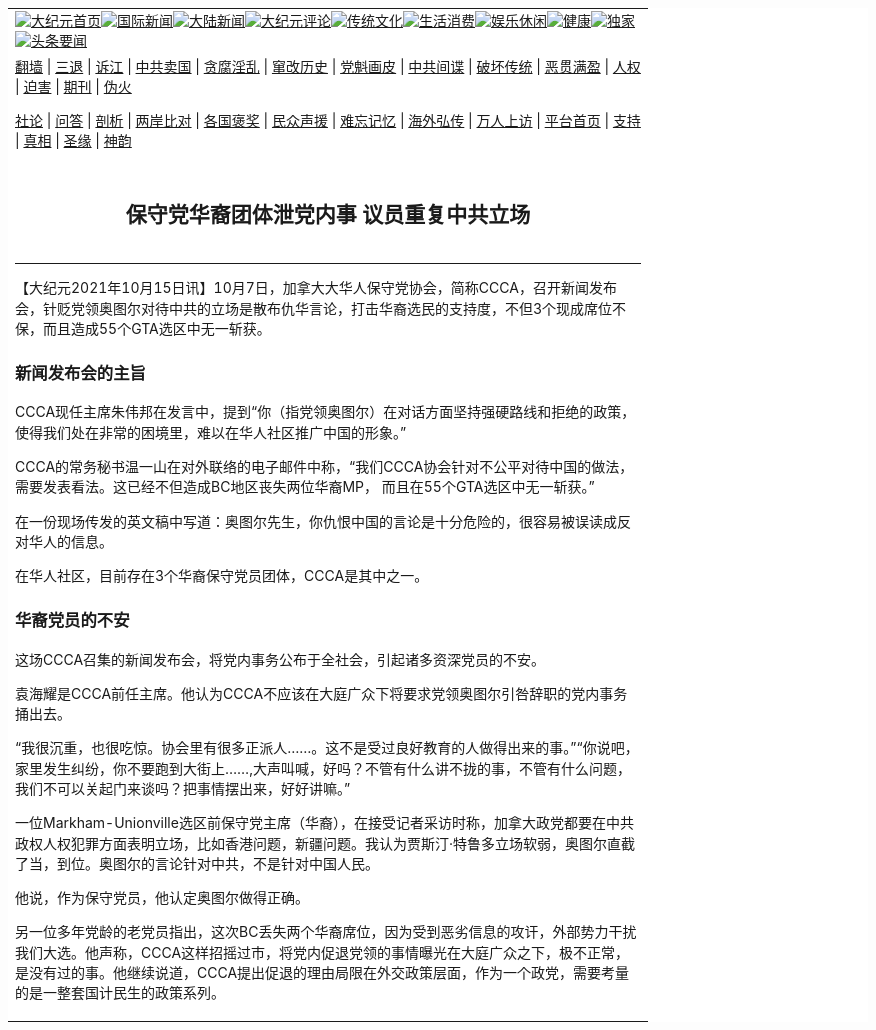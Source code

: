 <a name="1" id="1" target="_blank"></a><span id="1"></span>
<table align=center border="0"><tr><td colspan="2" VALIGN=TOP><a href="https://github.com/bghzqz371/djy/blob/master/gb/nf1351518.md#1"><img src="https://raw.githubusercontent.com/bghzqz371/www/master/t/djy/1.jpg" title="大纪元首页" alt="大纪元首页"></a><a href="https://github.com/bghzqz371/djy/blob/master/gb/n24hr.md#1"><img src="https://raw.githubusercontent.com/bghzqz371/www/master/t/djy/3.jpg" title="国际新闻" alt="国际新闻"></a><a href="https://github.com/bghzqz371/djy/blob/master/gb/nsc413.md#1"><img src="https://raw.githubusercontent.com/bghzqz371/www/master/t/djy/4.jpg" title="大陆新闻" alt="大陆新闻"></a><a href="https://github.com/bghzqz371/djy/blob/master/gb/news392.md#1"><img src="https://raw.githubusercontent.com/bghzqz371/www/master/t/djy/5.jpg" title="大纪元评论" alt="大纪元评论"></a><a href="https://github.com/bghzqz371/djy/blob/master/gb/news2007.md#1"><img src="https://raw.githubusercontent.com/bghzqz371/www/master/t/djy/6.jpg" title="传统文化" alt="传统文化"></a><a href="https://github.com/bghzqz371/djy/blob/master/gb/news2008.md#1"><img src="https://raw.githubusercontent.com/bghzqz371/www/master/t/djy/7.jpg" title="生活消费" alt="生活消费"></a><a href="https://github.com/bghzqz371/djy/blob/master/gb/ncyule.md#1"><img src="https://raw.githubusercontent.com/bghzqz371/www/master/t/djy/8.jpg" title="娱乐休闲" alt="娱乐休闲"></a><a href="https://github.com/bghzqz371/djy/blob/master/gb/nsc1002.md#1"><img src="https://raw.githubusercontent.com/bghzqz371/www/master/t/djy/9.jpg" title="健康" alt="健康"></a><a href="https://github.com/bghzqz371/djy/blob/master/gb/nf6092.md#1"><img src="https://raw.githubusercontent.com/bghzqz371/www/master/t/djy/10a.jpg" title="独家" alt="独家"></a><a href="https://github.com/bghzqz371/djy/blob/master/gb/nf4514.md#1"><img src="https://raw.githubusercontent.com/bghzqz371/www/master/t/djy/12a.jpg" title="头条要闻" alt="头条要闻"></a></td></tr>
<tr><td colspan="2" VALIGN=TOP><a target="_blank" href="https://github.com/bghzqz371/www/blob/master/README.md?zsrh#1">翻墙</a> | <a target="_blank" href="https://github.com/bghzqz371/djy/blob/master/gb/nf5657.md#1">三退</a> | <a target="_blank" href="https://github.com/bghzqz371/djy/blob/master/gb/nf6124.md#1">诉江</a> | <a target="_blank" href="https://github.com/bghzqz371/djy/blob/master/gb/nf1176117.md#1">中共卖国</a> | <a target="_blank" href="https://github.com/bghzqz371/djy/blob/master/gb/nf5773.md#1">贪腐淫乱</a> | <a target="_blank" href="https://github.com/bghzqz371/djy/blob/master/gb/nf1176115.md#1">窜改历史</a> | <a target="_blank" href="https://github.com/bghzqz371/djy/blob/master/gb/nf1176107.md#1">党魁画皮</a> | <a target="_blank" href="https://github.com/bghzqz371/djy/blob/master/gb/nf1320400.md#1">中共间谍</a> | <a target="_blank" href="https://github.com/bghzqz371/djy/blob/master/gb/nf1176114.md#1">破坏传统</a> | <a target="_blank" href="https://github.com/bghzqz371/ntdtv/blob/master/gb/prog447_1.md#1">恶贯满盈</a> | <a target="_blank" href="https://github.com/bghzqz371/djy/blob/master/gb/ncid278.md#1">人权</a> | <a target="_blank" href="https://github.com/bghzqz371/djy/blob/master/gb/nf1176111.md#1">迫害</a> | <a target="_blank" href="https://gitlab.com/szzdlab/mh-qikan/blob/master/README.md#1">期刊</a> | <a target="_blank" href="https://github.com/bghzqz371/djy/blob/master/gb/nf5562.md#1">伪火</a></p><p><a target="_blank" href="https://github.com/bghzqz371/djy/blob/master/gb/9p.md#1">社论</a> | <a target="_blank" href="https://github.com/bghzqz371/djy/blob/master/gb/nf4378.md#1">问答</a> | <a target="_blank" href="https://github.com/bghzqz371/djy/blob/master/gb/nf5792.md#1">剖析</a> | <a target="_blank" href="https://github.com/bghzqz371/djy/blob/master/gb/nf5735.md#1">两岸比对</a> | <a target="_blank" href="https://github.com/bghzqz371/djy/blob/master/gb/nf6119.md#1">各国褒奖</a> | <a target="_blank" href="https://github.com/bghzqz371/djy/blob/master/gb/nf6120.md#1">民众声援</a> | <a target="_blank" href="https://github.com/bghzqz371/djy/blob/master/gb/nf1188594.md#1">难忘记忆</a> | <a target="_blank" href="https://github.com/bghzqz371/djy/blob/master/gb/nf3180.md#1">海外弘传</a> | <a target="_blank" href="https://github.com/bghzqz371/djy/blob/master/gb/nf5410.md#1">万人上访</a> | <a target="_blank" href="https://github.com/bghzqz371/www/blob/master/README.md?zsrh#1">平台首页</a> | <a target="_blank" href="https://github.com/bghzqz371/djy/blob/master/gb/nf4386.md#1">支持</a> | <a target="_blank" href="https://github.com/bghzqz371/djy/blob/master/gb/nf4389.md#1">真相</a> | <a target="_blank" href="https://github.com/bghzqz371/djy/blob/master/gb/nf5790.md#1">圣缘</a> | <a target="_blank" href="https://github.com/bghzqz371/djy/blob/master/gb/nf4786.md#1">神韵</a></td></tr>
<tr><td VALIGN=TOP width="626"><h2 align=center>保守党华裔团体泄党内事 议员重复中共立场</h2>

<h6></h6>
<hr>
<p>【大纪元2021年10月15日讯】10月7日，加拿大大<ahref="https://github.com/bghzqz371/djy/blob/master/gb/tag/%E5%8D%8E%E4%BA%BA%E4%BF%9D%E5%AE%88%E5%85%9A.md#1">华人保守党</a>协会，简称CCCA，召开新闻发布会，针贬党领奥图尔对待中共的立场是散布仇华言论，打击华裔选民的支持度，不但3个现成席位不保，而且造成55个GTA选区中无一斩获。</p>
<h3><strong>新闻发布会的主旨</strong></h3>
<p>CCCA现任主席朱伟邦在发言中，提到“你（指党领奥图尔）在对话方面坚持强硬路线和拒绝的政策，使得我们处在非常的困境里，难以在华人社区推广中国的形象。”</p>
<p>CCCA的常务秘书温一山在对外联络的电子邮件中称，“我们CCCA协会针对不公平对待中国的做法，需要发表看法。这已经不但造成BC地区丧失两位华裔MP， 而且在55个GTA选区中无一斩获。”</p>
<p>在一份现场传发的英文稿中写道：奥图尔先生，你仇恨中国的言论是十分危险的，很容易被误读成反对华人的信息。</p>
<p>在华人社区，目前存在3个华裔保守党员团体，CCCA是其中之一。</p>
<h3><strong>华裔党员的不安</strong></h3>
<p>这场CCCA召集的新闻发布会，将党内事务公布于全社会，引起诸多资深党员的不安。</p>
<p>袁海耀是CCCA前任主席。他认为CCCA不应该在大庭广众下将要求党领奥图尔引咎辞职的党内事务捅出去。</p>
<p>“我很沉重，也很吃惊。协会里有很多正派人……。这不是受过良好教育的人做得出来的事。”“你说吧，家里发生纠纷，你不要跑到大街上……,大声叫喊，好吗？不管有什么讲不拢的事，不管有什么问题，我们不可以关起门来谈吗？把事情摆出来，好好讲嘛。”</p>
<p>一位Markham-Unionville选区前保守党主席（华裔），在接受记者采访时称，加拿大政党都要在中共政权人权犯罪方面表明立场，比如香港问题，新疆问题。我认为贾斯汀·特鲁多立场软弱，奥图尔直截了当，到位。奥图尔的言论针对中共，不是针对中国人民。</p>
<p>他说，作为保守党员，他认定奥图尔做得正确。</p>
<p>另一位多年党龄的老党员指出，这次BC丢失两个华裔席位，因为受到恶劣信息的攻讦，外部势力干扰我们大选。他声称，CCCA这样招摇过市，将党内促退党领的事情曝光在大庭广众之下，极不正常，是没有过的事。他继续说道，CCCA提出促退的理由局限在外交政策层面，作为一个政党，需要考量的是一整套国计民生的政策系列。</p>